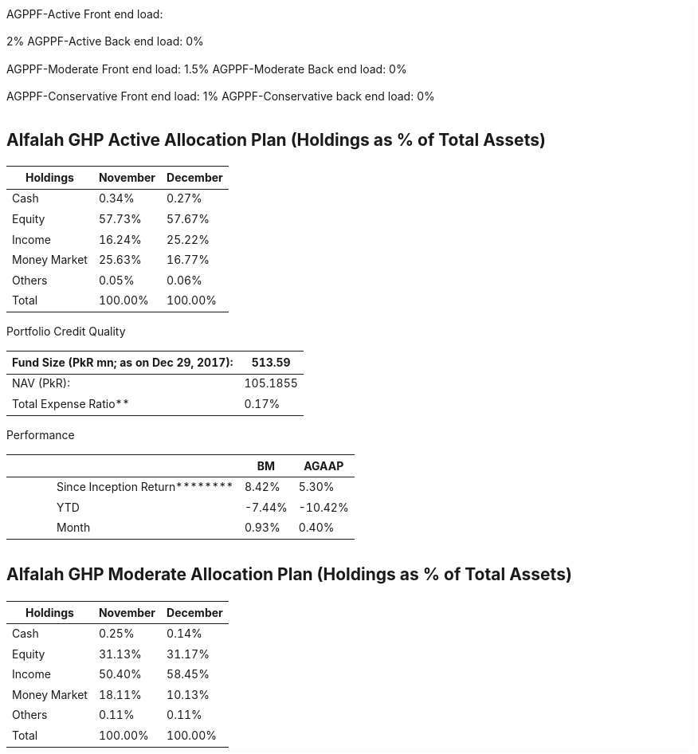 AGPPF-Active Front end load:

2% AGPPF-Active Back end load: 0%

AGPPF-Moderate Front end load: 1.5% AGPPF-Moderate Back end load: 0%

AGPPF-Conservative Front end load: 1% AGPPF-Conservative back end load: 0%

## Alfalah GHP Active Allocation Plan (Holdings as % of Total Assets)

| Holdings     | November | December |
| ------------ | -------- | -------- |
| Cash         | 0.34%    | 0.27%    |
| Equity       | 57.73%   | 57.67%   |
| Income       | 16.24%   | 25.22%   |
| Money Market | 25.63%   | 16.77%   |
| Others       | 0.05%    | 0.06%    |
| Total        | 100.00%  | 100.00%  |

Portfolio Credit Quality

| Fund Size (PkR mn; as on Dec 29, 2017): | 513.59   |
| --------------------------------------- | -------- |
| NAV (PkR):                              | 105.1855 |
| Total Expense Ratio\*\*                 | 0.17%    |

Performance

|     |     |     |     |                                    | BM     | AGAAP   |
| --- | --- | --- | --- | ---------------------------------- | ------ | ------- |
|     |     |     |     | Since Inception Return**\*\*\*\*** | 8.42%  | 5.30%   |
|     |     |     |     | YTD                                | -7.44% | -10.42% |
|     |     |     |     | Month                              | 0.93%  | 0.40%   |

## Alfalah GHP Moderate Allocation Plan (Holdings as % of Total Assets)

| Holdings     | November | December |
| ------------ | -------- | -------- |
| Cash         | 0.25%    | 0.14%    |
| Equity       | 31.13%   | 31.17%   |
| Income       | 50.40%   | 58.45%   |
| Money Market | 18.11%   | 10.13%   |
| Others       | 0.11%    | 0.11%    |
| Total        | 100.00%  | 100.00%  |
